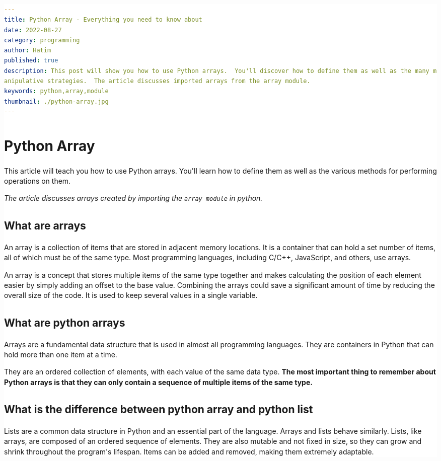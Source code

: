 ```yaml
---
title: Python Array - Everything you need to know about
date: 2022-08-27
category: programming
author: Hatim
published: true
description: This post will show you how to use Python arrays.  You'll discover how to define them as well as the many manipulative strategies.  The article discusses imported arrays from the array module. 
keywords: python,array,module
thumbnail: ./python-array.jpg
---
```


# Python Array 

This article will teach you how to use Python arrays.  You'll learn how to define them as well as the various methods for performing operations on them.

_The article discusses arrays created by importing the `array module` in python._


## What are arrays 

An array is a collection of items that are stored in adjacent memory locations.  It is a container that can hold a set number of items, all of which must be of the same type.  Most programming languages, including C/C++, JavaScript, and others, use arrays.


An array is a concept that stores multiple items of the same type together and makes calculating the position of each element easier by simply adding an offset to the base value.  Combining the arrays could save a significant amount of time by reducing the overall size of the code.  It is used to keep several values in a single variable.


## What are python arrays 

Arrays are a fundamental data structure that is used in almost all programming languages.
They are containers in Python that can hold more than one item at a time.

They are an ordered collection of elements, with each value of the same data type. **The most important thing to remember about Python arrays is that they can only contain a sequence of multiple items of the same type.**

## What is the difference between python array and python list

Lists are a common data structure in Python and an essential part of the language.  Arrays and lists behave similarly.  Lists, like arrays, are composed of an ordered sequence of elements.  They are also mutable and not fixed in size, so they can grow and shrink throughout the program's lifespan.  Items can be added and removed, making them extremely adaptable.
